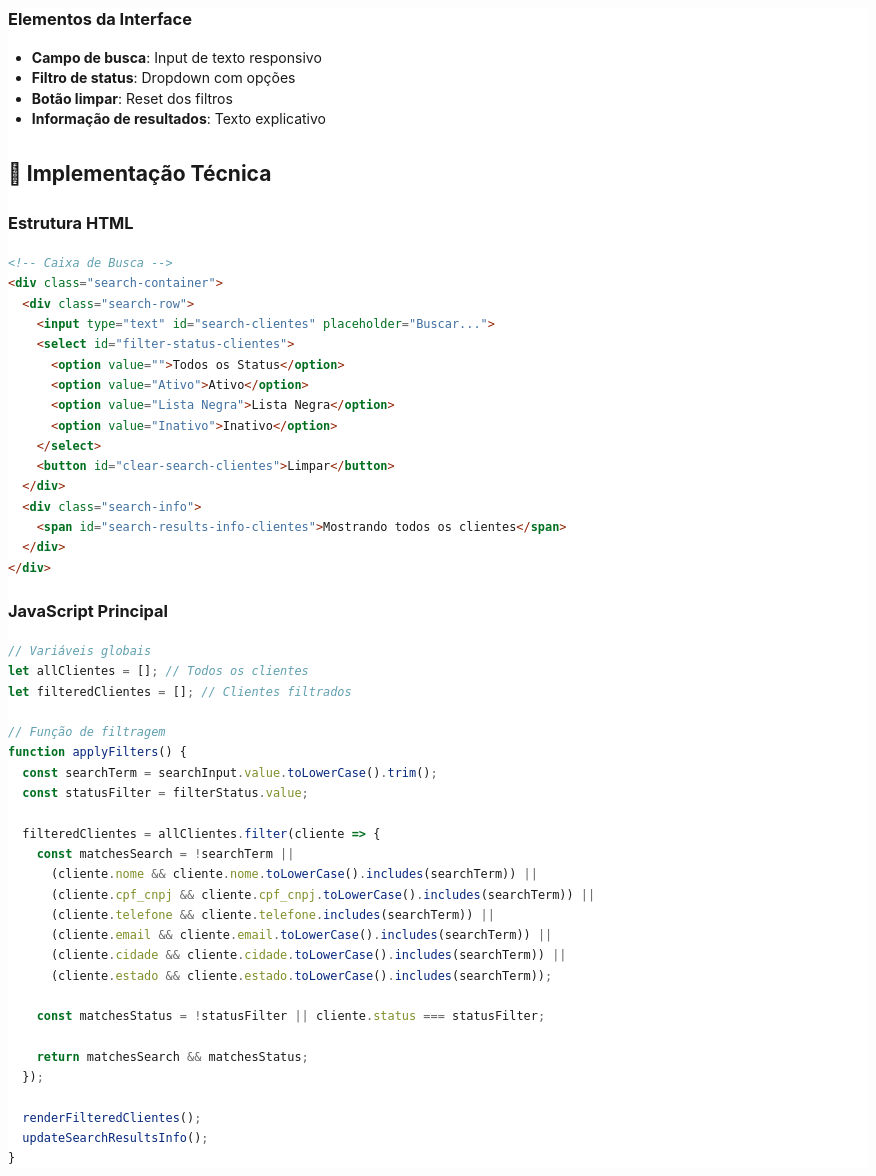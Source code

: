 ### Elementos da Interface
- **Campo de busca**: Input de texto responsivo
- **Filtro de status**: Dropdown com opções
- **Botão limpar**: Reset dos filtros
- **Informação de resultados**: Texto explicativo

## 🔧 Implementação Técnica

### Estrutura HTML
```html
<!-- Caixa de Busca -->
<div class="search-container">
  <div class="search-row">
    <input type="text" id="search-clientes" placeholder="Buscar...">
    <select id="filter-status-clientes">
      <option value="">Todos os Status</option>
      <option value="Ativo">Ativo</option>
      <option value="Lista Negra">Lista Negra</option>
      <option value="Inativo">Inativo</option>
    </select>
    <button id="clear-search-clientes">Limpar</button>
  </div>
  <div class="search-info">
    <span id="search-results-info-clientes">Mostrando todos os clientes</span>
  </div>
</div>
```

### JavaScript Principal
```javascript
// Variáveis globais
let allClientes = []; // Todos os clientes
let filteredClientes = []; // Clientes filtrados

// Função de filtragem
function applyFilters() {
  const searchTerm = searchInput.value.toLowerCase().trim();
  const statusFilter = filterStatus.value;
  
  filteredClientes = allClientes.filter(cliente => {
    const matchesSearch = !searchTerm || 
      (cliente.nome && cliente.nome.toLowerCase().includes(searchTerm)) ||
      (cliente.cpf_cnpj && cliente.cpf_cnpj.toLowerCase().includes(searchTerm)) ||
      (cliente.telefone && cliente.telefone.includes(searchTerm)) ||
      (cliente.email && cliente.email.toLowerCase().includes(searchTerm)) ||
      (cliente.cidade && cliente.cidade.toLowerCase().includes(searchTerm)) ||
      (cliente.estado && cliente.estado.toLowerCase().includes(searchTerm));
    
    const matchesStatus = !statusFilter || cliente.status === statusFilter;
    
    return matchesSearch && matchesStatus;
  });
  
  renderFilteredClientes();
  updateSearchResultsInfo();
}
```
